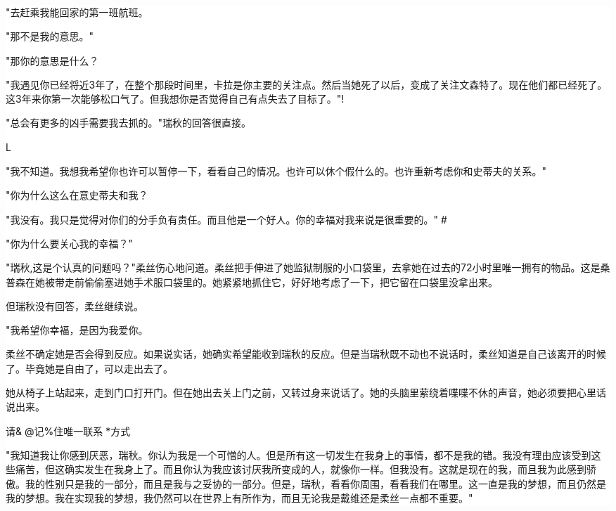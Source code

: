 
"去赶乘我能回家的第一班航班。



"那不是我的意思。"





"那你的意思是什么？



"我遇见你已经将近3年了，在整个那段时间里，卡拉是你主要的关注点。然后当她死了以后，变成了关注文森特了。现在他们都已经死了。这3年来你第一次能够松口气了。但我想你是否觉得自己有点失去了目标了。"!



"总会有更多的凶手需要我去抓的。"瑞秋的回答很直接。

L





"我不知道。我想我希望你也许可以暂停一下，看看自己的情况。也许可以休个假什么的。也许重新考虑你和史蒂夫的关系。"



"你为什么这么在意史蒂夫和我？



"我没有。我只是觉得对你们的分手负有责任。而且他是一个好人。你的幸福对我来说是很重要的。" #





"你为什么要关心我的幸福？"





"瑞秋,这是个认真的问题吗？"柔丝伤心地问道。柔丝把手伸进了她监狱制服的小口袋里，去拿她在过去的72小时里唯一拥有的物品。这是桑普森在她被带走前偷偷塞进她手术服口袋里的。她紧紧地抓住它，好好地考虑了一下，把它留在口袋里没拿出来。



但瑞秋没有回答，柔丝继续说。



"我希望你幸福，是因为我爱你。



柔丝不确定她是否会得到反应。如果说实话，她确实希望能收到瑞秋的反应。但是当瑞秋既不动也不说话时，柔丝知道是自己该离开的时候了。毕竟她是自由了，可以走出去了。





她从椅子上站起来，走到门口打开门。但在她出去关上门之前，又转过身来说话了。她的头脑里萦绕着喋喋不休的声音，她必须要把心里话说出来。



 请& @记%住唯一联系 *方式



"我知道我让你感到厌恶，瑞秋。你认为我是一个可憎的人。但是所有这一切发生在我身上的事情，都不是我的错。我没有理由应该受到这些痛苦，但这确实发生在我身上了。而且你认为我应该讨厌我所变成的人，就像你一样。但我没有。这就是现在的我，而且我为此感到骄傲。我的性别只是我的一部分，而且是我与之妥协的一部分。但是，瑞秋，看看你周围，看看我们在哪里。这一直是我的梦想，而且仍然是我的梦想。我在实现我的梦想，我仍然可以在世界上有所作为，而且无论我是戴维还是柔丝一点都不重要。"
